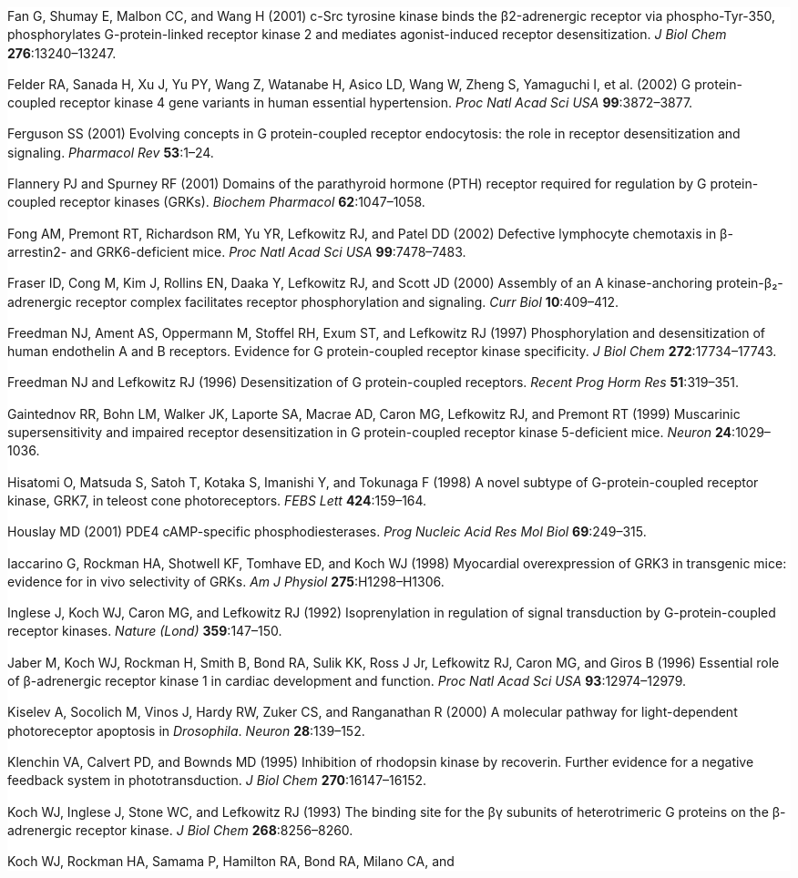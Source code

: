 Fan G, Shumay E, Malbon CC, and Wang H (2001) c-Src tyrosine kinase binds the β2-adrenergic receptor via phospho-Tyr-350, phosphorylates G-protein-linked receptor kinase 2 and mediates agonist-induced receptor desensitization. *J Biol Chem* **276**:13240–13247.

Felder RA, Sanada H, Xu J, Yu PY, Wang Z, Watanabe H, Asico LD, Wang W, Zheng S, Yamaguchi I, et al. (2002) G protein-coupled receptor kinase 4 gene variants in human essential hypertension. *Proc Natl Acad Sci USA* **99**:3872–3877.

Ferguson SS (2001) Evolving concepts in G protein-coupled receptor endocytosis: the role in receptor desensitization and signaling. *Pharmacol Rev* **53**:1–24.

Flannery PJ and Spurney RF (2001) Domains of the parathyroid hormone (PTH) receptor required for regulation by G protein-coupled receptor kinases (GRKs). *Biochem Pharmacol* **62**:1047–1058.

Fong AM, Premont RT, Richardson RM, Yu YR, Lefkowitz RJ, and Patel DD (2002) Defective lymphocyte chemotaxis in β-arrestin2- and GRK6-deficient mice. *Proc Natl Acad Sci USA* **99**:7478–7483.

Fraser ID, Cong M, Kim J, Rollins EN, Daaka Y, Lefkowitz RJ, and Scott JD (2000) Assembly of an A kinase-anchoring protein-β₂-adrenergic receptor complex facilitates receptor phosphorylation and signaling. *Curr Biol* **10**:409–412.

Freedman NJ, Ament AS, Oppermann M, Stoffel RH, Exum ST, and Lefkowitz RJ (1997) Phosphorylation and desensitization of human endothelin A and B receptors. Evidence for G protein-coupled receptor kinase specificity. *J Biol Chem* **272**:17734–17743.

Freedman NJ and Lefkowitz RJ (1996) Desensitization of G protein-coupled receptors. *Recent Prog Horm Res* **51**:319–351.

Gaintednov RR, Bohn LM, Walker JK, Laporte SA, Macrae AD, Caron MG, Lefkowitz RJ, and Premont RT (1999) Muscarinic supersensitivity and impaired receptor desensitization in G protein-coupled receptor kinase 5-deficient mice. *Neuron* **24**:1029–1036.

Hisatomi O, Matsuda S, Satoh T, Kotaka S, Imanishi Y, and Tokunaga F (1998) A novel subtype of G-protein-coupled receptor kinase, GRK7, in teleost cone photoreceptors. *FEBS Lett* **424**:159–164.

Houslay MD (2001) PDE4 cAMP-specific phosphodiesterases. *Prog Nucleic Acid Res Mol Biol* **69**:249–315.

Iaccarino G, Rockman HA, Shotwell KF, Tomhave ED, and Koch WJ (1998) Myocardial overexpression of GRK3 in transgenic mice: evidence for in vivo selectivity of GRKs. *Am J Physiol* **275**:H1298–H1306.

Inglese J, Koch WJ, Caron MG, and Lefkowitz RJ (1992) Isoprenylation in regulation of signal transduction by G-protein-coupled receptor kinases. *Nature (Lond)* **359**:147–150.

Jaber M, Koch WJ, Rockman H, Smith B, Bond RA, Sulik KK, Ross J Jr, Lefkowitz RJ, Caron MG, and Giros B (1996) Essential role of β-adrenergic receptor kinase 1 in cardiac development and function. *Proc Natl Acad Sci USA* **93**:12974–12979.

Kiselev A, Socolich M, Vinos J, Hardy RW, Zuker CS, and Ranganathan R (2000) A molecular pathway for light-dependent photoreceptor apoptosis in *Drosophila*. *Neuron* **28**:139–152.

Klenchin VA, Calvert PD, and Bownds MD (1995) Inhibition of rhodopsin kinase by recoverin. Further evidence for a negative feedback system in phototransduction. *J Biol Chem* **270**:16147–16152.

Koch WJ, Inglese J, Stone WC, and Lefkowitz RJ (1993) The binding site for the βγ subunits of heterotrimeric G proteins on the β-adrenergic receptor kinase. *J Biol Chem* **268**:8256–8260.

Koch WJ, Rockman HA, Samama P, Hamilton RA, Bond RA, Milano CA, and
